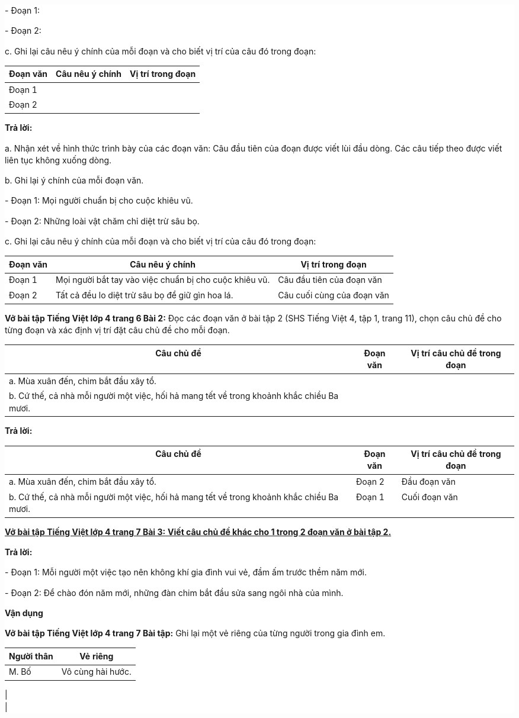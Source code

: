\- Đoạn 1: 

\- Đoạn 2: 

c. Ghi lại câu nêu ý chính của mỗi đoạn và cho biết vị trí của câu đó trong đoạn: 

**Đoạn văn** |  **Câu nêu ý chính** |  **Vị trí trong đoạn**  
---|---|---  
Đoạn 1 |  |   
Đoạn 2 |  |   
  
**Trả lời:**

a. Nhận xét về hình thức trình bày của các đoạn văn: Câu đầu tiên của đoạn được viết lùi đầu dòng. Các câu tiếp theo được viết liên tục không xuống dòng. 

b. Ghi lại ý chính của mỗi đoạn văn. 

\- Đoạn 1: Mọi người chuẩn bị cho cuộc khiêu vũ. 

\- Đoạn 2: Những loài vật chăm chỉ diệt trừ sâu bọ. 

c. Ghi lại câu nêu ý chính của mỗi đoạn và cho biết vị trí của câu đó trong đoạn: 

**Đoạn văn** |  **Câu nêu ý chính** |  **Vị trí trong đoạn**  
---|---|---  
Đoạn 1 |  Mọi người bắt tay vào việc chuẩn bị cho cuộc khiêu vũ. |  Câu đầu tiên của đoạn văn  
Đoạn 2 |  Tất cả đều lo diệt trừ sâu bọ để giữ gìn hoa lá. |  Câu cuối cùng của đoạn văn  
  
**Vở bài tập Tiếng Việt lớp 4 trang 6 Bài 2:** Đọc các đoạn văn ở bài tập 2 (SHS Tiếng Việt 4, tập 1, trang 11), chọn câu chủ đề cho từng đoạn và xác định vị trí đặt câu chủ đề cho mỗi đoạn. 

**Câu chủ đề** |  **Đoạn văn** |  **Vị trí câu chủ đề trong đoạn**  
---|---|---  
a. Mùa xuân đến, chim bắt đầu xây tổ.  |  |   
b. Cứ thế, cả nhà mỗi người một việc, hối hả mang tết về trong khoảnh khắc chiều Ba mươi.  |  |   
  
**Trả lời:**

**Câu chủ đề** |  **Đoạn văn** |  **Vị trí câu chủ đề trong đoạn**  
---|---|---  
a. Mùa xuân đến, chim bắt đầu xây tổ.  |  Đoạn 2 |  Đầu đoạn văn  
b. Cứ thế, cả nhà mỗi người một việc, hối hả mang tết về trong khoảnh khắc chiều Ba mươi.  |  Đoạn 1 |  Cuối đoạn văn  
  
[**Vở bài tập Tiếng Việt lớp 4 trang 7 Bài 3:** **Viết câu chủ đề khác cho 1 trong 2 đoạn văn ở bài tập 2.**](https://vietjack.com/vbt-tieng-viet-4-kn/viet-cau-chu-de-khac-cho-1-trong-2-doan-van-2-vm.jsp)

**Trả lời:**

\- Đoạn 1: Mỗi người một việc tạo nên không khí gia đình vui vẻ, đầm ấm trước thềm năm mới.

\- Đoạn 2: Để chào đón năm mới, những đàn chim bắt đầu sửa sang ngôi nhà của mình.

**Vận dụng**

**Vở bài tập Tiếng Việt lớp 4 trang 7 Bài tập:** Ghi lại một vẻ riêng của từng người trong gia đình em. 

**Người thân** |  **Vẻ riêng**  
---|---  
M. Bố |  Vô cùng hài hước.   
|   
|   
  